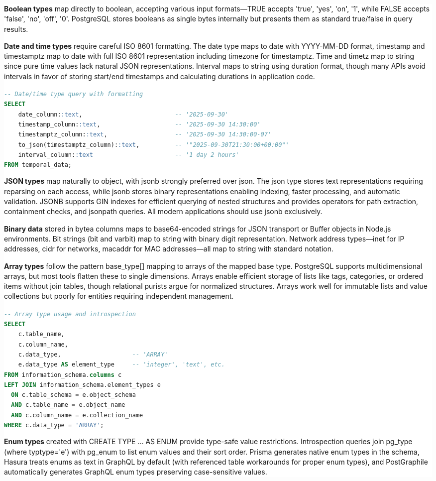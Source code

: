 **Boolean types** map directly to boolean, accepting various input formats—TRUE accepts 'true', 'yes', 'on', '1', while FALSE accepts 'false', 'no', 'off', '0'. PostgreSQL stores booleans as single bytes internally but presents them as standard true/false in query results.

**Date and time types** require careful ISO 8601 formatting. The date type maps to date with YYYY-MM-DD format, timestamp and timestamptz map to date with full ISO 8601 representation including timezone for timestamptz. Time and timetz map to string since pure time values lack natural JSON representations. Interval maps to string using duration format, though many APIs avoid intervals in favor of storing start/end timestamps and calculating durations in application code.

```sql
-- Date/time type query with formatting
SELECT 
    date_column::text,                          -- '2025-09-30'
    timestamp_column::text,                     -- '2025-09-30 14:30:00'
    timestamptz_column::text,                   -- '2025-09-30 14:30:00-07'
    to_json(timestamptz_column)::text,          -- '"2025-09-30T21:30:00+00:00"'
    interval_column::text                       -- '1 day 2 hours'
FROM temporal_data;
```

**JSON types** map naturally to object, with jsonb strongly preferred over json. The json type stores text representations requiring reparsing on each access, while jsonb stores binary representations enabling indexing, faster processing, and automatic validation. JSONB supports GIN indexes for efficient querying of nested structures and provides operators for path extraction, containment checks, and jsonpath queries. All modern applications should use jsonb exclusively.

**Binary data** stored in bytea columns maps to base64-encoded strings for JSON transport or Buffer objects in Node.js environments. Bit strings (bit and varbit) map to string with binary digit representation. Network address types—inet for IP addresses, cidr for networks, macaddr for MAC addresses—all map to string with standard notation.

**Array types** follow the pattern base_type[] mapping to arrays of the mapped base type. PostgreSQL supports multidimensional arrays, but most tools flatten these to single dimensions. Arrays enable efficient storage of lists like tags, categories, or ordered items without join tables, though relational purists argue for normalized structures. Arrays work well for immutable lists and value collections but poorly for entities requiring independent management.

```sql
-- Array type usage and introspection
SELECT 
    c.table_name,
    c.column_name,
    c.data_type,                    -- 'ARRAY'
    e.data_type AS element_type     -- 'integer', 'text', etc.
FROM information_schema.columns c
LEFT JOIN information_schema.element_types e
  ON c.table_schema = e.object_schema
  AND c.table_name = e.object_name
  AND c.column_name = e.collection_name
WHERE c.data_type = 'ARRAY';
```

**Enum types** created with CREATE TYPE ... AS ENUM provide type-safe value restrictions. Introspection queries join pg_type (where typtype='e') with pg_enum to list enum values and their sort order. Prisma generates native enum types in the schema, Hasura treats enums as text in GraphQL by default (with referenced table workarounds for proper enum types), and PostGraphile automatically generates GraphQL enum types preserving case-sensitive values.
